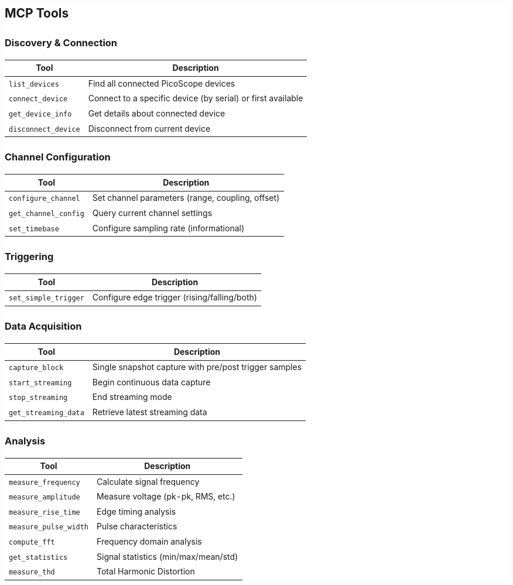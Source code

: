 ## MCP Tools

### Discovery & Connection

| Tool | Description |
|------|-------------|
| `list_devices` | Find all connected PicoScope devices |
| `connect_device` | Connect to a specific device (by serial) or first available |
| `get_device_info` | Get details about connected device |
| `disconnect_device` | Disconnect from current device |

### Channel Configuration

| Tool | Description |
|------|-------------|
| `configure_channel` | Set channel parameters (range, coupling, offset) |
| `get_channel_config` | Query current channel settings |
| `set_timebase` | Configure sampling rate (informational) |

### Triggering

| Tool | Description |
|------|-------------|
| `set_simple_trigger` | Configure edge trigger (rising/falling/both) |

### Data Acquisition

| Tool | Description |
|------|-------------|
| `capture_block` | Single snapshot capture with pre/post trigger samples |
| `start_streaming` | Begin continuous data capture |
| `stop_streaming` | End streaming mode |
| `get_streaming_data` | Retrieve latest streaming data |

### Analysis

| Tool | Description |
|------|-------------|
| `measure_frequency` | Calculate signal frequency |
| `measure_amplitude` | Measure voltage (pk-pk, RMS, etc.) |
| `measure_rise_time` | Edge timing analysis |
| `measure_pulse_width` | Pulse characteristics |
| `compute_fft` | Frequency domain analysis |
| `get_statistics` | Signal statistics (min/max/mean/std) |
| `measure_thd` | Total Harmonic Distortion |
